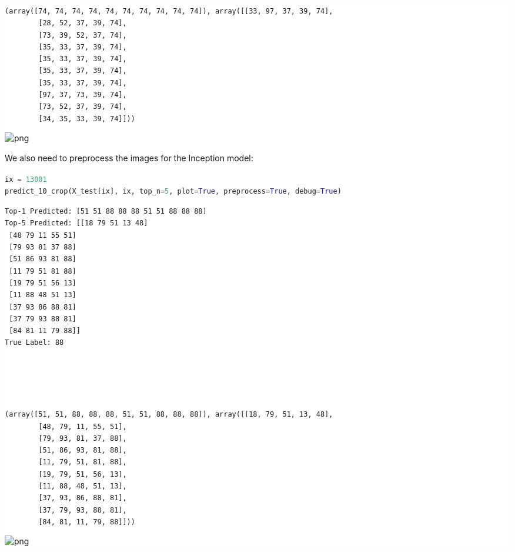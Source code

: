 



    (array([74, 74, 74, 74, 74, 74, 74, 74, 74, 74]), array([[33, 97, 37, 39, 74],
            [28, 52, 37, 39, 74],
            [73, 39, 52, 37, 74],
            [35, 33, 37, 39, 74],
            [35, 33, 37, 39, 74],
            [35, 33, 37, 39, 74],
            [35, 33, 37, 39, 74],
            [97, 37, 73, 39, 74],
            [73, 52, 37, 39, 74],
            [34, 35, 33, 39, 74]]))




![png](Food%20Classification%20with%20Deep%20Learning%20in%20Keras_files/Food%20Classification%20with%20Deep%20Learning%20in%20Keras_66_2.png)


We also need to preprocess the images for the Inception model:


```python
ix = 13001
predict_10_crop(X_test[ix], ix, top_n=5, plot=True, preprocess=True, debug=True)
```

    Top-1 Predicted: [51 51 88 88 88 51 51 88 88 88]
    Top-5 Predicted: [[18 79 51 13 48]
     [48 79 11 55 51]
     [79 93 81 37 88]
     [51 86 93 81 88]
     [11 79 51 81 88]
     [19 79 51 56 13]
     [11 88 48 51 13]
     [37 93 86 88 81]
     [37 79 93 88 81]
     [84 81 11 79 88]]
    True Label: 88





    (array([51, 51, 88, 88, 88, 51, 51, 88, 88, 88]), array([[18, 79, 51, 13, 48],
            [48, 79, 11, 55, 51],
            [79, 93, 81, 37, 88],
            [51, 86, 93, 81, 88],
            [11, 79, 51, 81, 88],
            [19, 79, 51, 56, 13],
            [11, 88, 48, 51, 13],
            [37, 93, 86, 88, 81],
            [37, 79, 93, 88, 81],
            [84, 81, 11, 79, 88]]))




![png](Food%20Classification%20with%20Deep%20Learning%20in%20Keras_files/Food%20Classification%20with%20Deep%20Learning%20in%20Keras_68_2.png)
